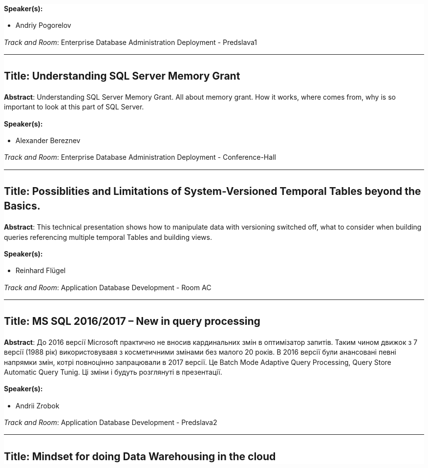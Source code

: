 **Speaker(s):**
- Andriy Pogorelov
 
*Track and Room*: Enterprise Database Administration  Deployment - Predslava1
 
----------------------------------------------------------------------------------- 
 
 
## Title: Understanding SQL Server Memory Grant
 
**Abstract**:
Understanding SQL Server Memory Grant. All about memory grant. How it works, where comes from, why is so important to look at this part of SQL Server.
 
**Speaker(s):**
- Alexander Bereznev
 
*Track and Room*: Enterprise Database Administration  Deployment - Conference-Hall
 
----------------------------------------------------------------------------------- 
 
 
## Title: Possiblities and Limitations of System-Versioned Temporal Tables beyond the Basics.
 
**Abstract**:
This technical presentation shows how to manipulate data with versioning switched off, what to consider when building queries referencing multiple temporal Tables and building views.
 
**Speaker(s):**
- Reinhard Flügel
 
*Track and Room*: Application  Database Development - Room AC
 
----------------------------------------------------------------------------------- 
 
 
## Title: MS SQL 2016/2017 – New in query processing
 
**Abstract**:
До 2016 версії Microsoft практично не вносив кардинальних змін в оптимізатор запитів. Таким чином движок з 7 версії (1988 рік) використовувавя з косметичними змінами без малого 20 років. В 2016 версії були анансовані певні напрямки змін, котрі повноцінно запрацювали в 2017  версії. Це Batch Mode  Adaptive Query Processing, Query Store  Automatic Query Tunig. Ці зміни  і будуть розглянуті в презентації.
 
**Speaker(s):**
- Andrii Zrobok
 
*Track and Room*: Application  Database Development - Predslava2
 
----------------------------------------------------------------------------------- 
 
 
## Title: Mindset for doing Data Warehousing in the cloud
 